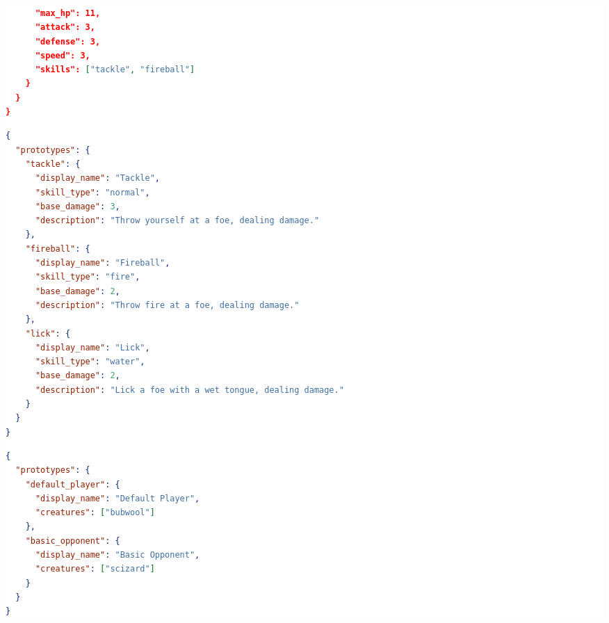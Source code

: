 ```json main_game/content/creature.json
      "max_hp": 11,
      "attack": 3,
      "defense": 3,
      "speed": 3,
      "skills": ["tackle", "fireball"]
    }
  }
}

```

```json main_game/content/skill.json
{
  "prototypes": {
    "tackle": {
      "display_name": "Tackle",
      "skill_type": "normal",
      "base_damage": 3,
      "description": "Throw yourself at a foe, dealing damage."
    },
    "fireball": {
      "display_name": "Fireball",
      "skill_type": "fire",
      "base_damage": 2,
      "description": "Throw fire at a foe, dealing damage."
    },
    "lick": {
      "display_name": "Lick",
      "skill_type": "water",
      "base_damage": 2,
      "description": "Lick a foe with a wet tongue, dealing damage."
    }
  }
}

```

```json main_game/content/player.json
{
  "prototypes": {
    "default_player": {
      "display_name": "Default Player",
      "creatures": ["bubwool"]
    },
    "basic_opponent": {
      "display_name": "Basic Opponent",
      "creatures": ["scizard"]
    }
  }
}

```
